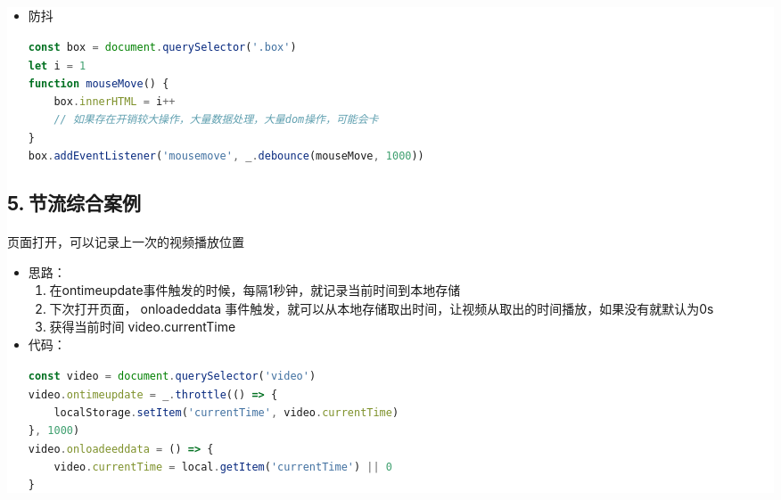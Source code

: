 - 防抖
    ```js
    const box = document.querySelector('.box')
    let i = 1
    function mouseMove() {
        box.innerHTML = i++
        // 如果存在开销较大操作，大量数据处理，大量dom操作，可能会卡
    }
    box.addEventListener('mousemove', _.debounce(mouseMove, 1000))
    ```

## 5. 节流综合案例

页面打开，可以记录上一次的视频播放位置
- 思路：
    1. 在ontimeupdate事件触发的时候，每隔1秒钟，就记录当前时间到本地存储
    2. 下次打开页面， onloadeddata 事件触发，就可以从本地存储取出时间，让视频从取出的时间播放，如果没有就默认为0s
    3. 获得当前时间 video.currentTime
- 代码：
    ```js
    const video = document.querySelector('video')
    video.ontimeupdate = _.throttle(() => {
        localStorage.setItem('currentTime', video.currentTime)
    }, 1000)
    video.onloadeeddata = () => {
        video.currentTime = local.getItem('currentTime') || 0
    }
    ```
